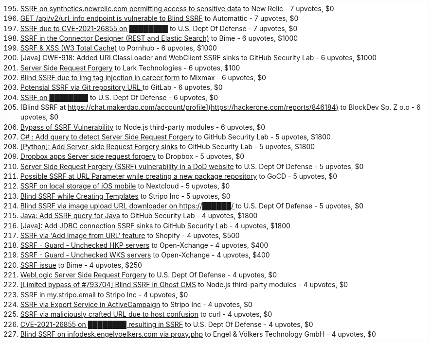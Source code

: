 195. [SSRF on synthetics.newrelic.com permitting access to sensitive data](https://hackerone.com/reports/141682) to New Relic - 7 upvotes, $0
196. [GET /api/v2/url_info endpoint is vulnerable to Blind SSRF](https://hackerone.com/reports/1057531) to Automattic - 7 upvotes, $0
197. [SSRF due to CVE-2021-26855 on ████████](https://hackerone.com/reports/1119224) to U.S. Dept Of Defense - 7 upvotes, $0
198. [SSRF in the Connector Designer (REST and Elastic Search)](https://hackerone.com/reports/112156) to Bime - 6 upvotes, $1000
199. [SSRF & XSS (W3 Total Cache)](https://hackerone.com/reports/138721) to Pornhub - 6 upvotes, $1000
200. [[Java] CWE-918: Added URLClassLoader and WebClient SSRF sinks](https://hackerone.com/reports/1250305) to GitHub Security Lab - 6 upvotes, $1000
201. [Server Side Request Forgery](https://hackerone.com/reports/659565) to Lark Technologies - 6 upvotes, $100
202. [Blind SSRF due to img tag injection in career form](https://hackerone.com/reports/236301) to Mixmax - 6 upvotes, $0
203. [Potensial SSRF via Git repository URL ](https://hackerone.com/reports/359288) to GitLab - 6 upvotes, $0
204. [SSRF on ████████](https://hackerone.com/reports/406387) to U.S. Dept Of Defense - 6 upvotes, $0
205. [Blind SSRF at https://chat.makerdao.com/account/profile](https://hackerone.com/reports/846184) to BlockDev Sp. Z o.o - 6 upvotes, $0
206. [Bypass of SSRF Vulnerability](https://hackerone.com/reports/879803) to Node.js third-party modules - 6 upvotes, $0
207. [C# : Add query to detect Server Side Request Forgery](https://hackerone.com/reports/1389905) to GitHub Security Lab - 5 upvotes, $1800
208. [[Python]: Add Server-side Request Forgery sinks](https://hackerone.com/reports/1538144) to GitHub Security Lab - 5 upvotes, $1800
209. [Dropbox apps Server side request forgery](https://hackerone.com/reports/137229) to Dropbox - 5 upvotes, $0
210. [Server Side Request Forgery (SSRF) vulnerability in a DoD website](https://hackerone.com/reports/189648) to U.S. Dept Of Defense - 5 upvotes, $0
211. [Possible SSRF at URL Parameter while creating a new package repository](https://hackerone.com/reports/151680) to GoCD - 5 upvotes, $0
212. [SSRF on local storage of iOS mobile](https://hackerone.com/reports/746541) to Nextcloud - 5 upvotes, $0
213. [Blind SSRF while Creating Templates](https://hackerone.com/reports/800909) to Stripo Inc - 5 upvotes, $0
214. [Blind SSRF via image upload URL downloader on https://██████/ ](https://hackerone.com/reports/1691501) to U.S. Dept Of Defense - 5 upvotes, $0
215. [Java: Add SSRF query for Java](https://hackerone.com/reports/1061010) to GitHub Security Lab - 4 upvotes, $1800
216. [[Java]: Add JDBC connection SSRF sinks](https://hackerone.com/reports/1512936) to GitHub Security Lab - 4 upvotes, $1800
217. [SSRF via 'Add Image from URL' feature](https://hackerone.com/reports/67377) to Shopify - 4 upvotes, $500
218. [SSRF - Guard - Unchecked HKP servers](https://hackerone.com/reports/792953) to Open-Xchange - 4 upvotes, $400
219. [SSRF - Guard - Unchecked WKS servers](https://hackerone.com/reports/792960) to Open-Xchange - 4 upvotes, $400
220. [SSRF issue](https://hackerone.com/reports/120219) to Bime - 4 upvotes, $250
221. [WebLogic Server Side Request Forgery](https://hackerone.com/reports/300513) to U.S. Dept Of Defense - 4 upvotes, $0
222. [[Limited bypass of #793704] Blind SSRF in Ghost CMS](https://hackerone.com/reports/815084) to Node.js third-party modules - 4 upvotes, $0
223. [SSRF in my.stripo.email](https://hackerone.com/reports/852413) to Stripo Inc - 4 upvotes, $0
224. [SSRF via Export Service in  ActiveCampaign](https://hackerone.com/reports/847101) to Stripo Inc - 4 upvotes, $0
225. [SSRF via maliciously crafted URL due to host confusion](https://hackerone.com/reports/704621) to curl - 4 upvotes, $0
226. [CVE-2021-26855 on ████████ resulting in SSRF](https://hackerone.com/reports/1119228) to U.S. Dept Of Defense - 4 upvotes, $0
227. [Blind SSRF on infodesk.engelvoelkers.com via proxy.php](https://hackerone.com/reports/1051431) to Engel & Völkers Technology GmbH - 4 upvotes, $0